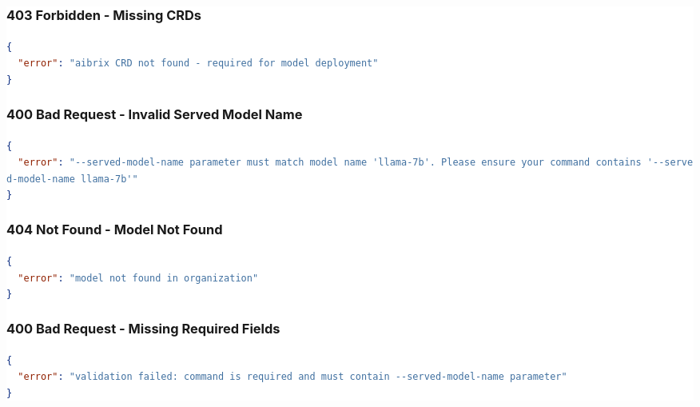 ### 403 Forbidden - Missing CRDs

```json
{
  "error": "aibrix CRD not found - required for model deployment"
}
```

### 400 Bad Request - Invalid Served Model Name

```json
{
  "error": "--served-model-name parameter must match model name 'llama-7b'. Please ensure your command contains '--served-model-name llama-7b'"
}
```

### 404 Not Found - Model Not Found

```json
{
  "error": "model not found in organization"
}
```

### 400 Bad Request - Missing Required Fields

```json
{
  "error": "validation failed: command is required and must contain --served-model-name parameter"
}
```
